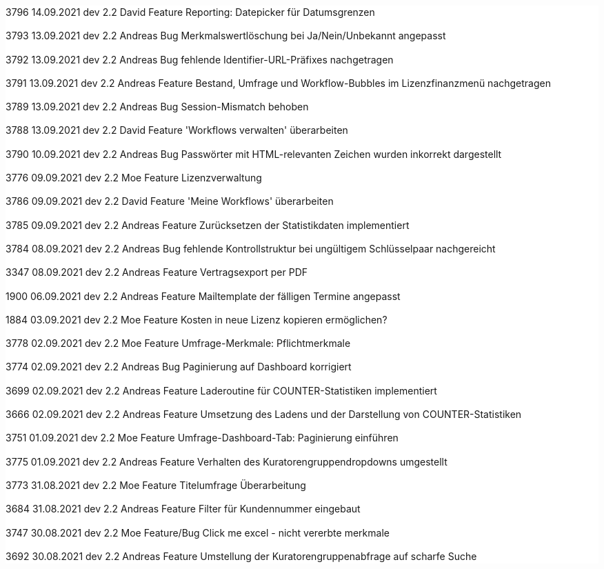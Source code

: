 3796    14.09.2021  dev     2.2         David   Feature     Reporting: Datepicker für Datumsgrenzen

3793    13.09.2021  dev     2.2         Andreas Bug         Merkmalswertlöschung bei Ja/Nein/Unbekannt angepasst

3792    13.09.2021  dev     2.2         Andreas Bug         fehlende Identifier-URL-Präfixes nachgetragen

3791    13.09.2021  dev     2.2         Andreas Feature     Bestand, Umfrage und Workflow-Bubbles im Lizenzfinanzmenü nachgetragen

3789    13.09.2021  dev     2.2         Andreas Bug         Session-Mismatch behoben

3788    13.09.2021  dev     2.2         David   Feature     'Workflows verwalten' überarbeiten

3790    10.09.2021  dev     2.2         Andreas Bug         Passwörter mit HTML-relevanten Zeichen wurden inkorrekt dargestellt

3776    09.09.2021  dev     2.2         Moe     Feature     Lizenzverwaltung 

3786    09.09.2021  dev     2.2         David   Feature     'Meine Workflows' überarbeiten

3785    09.09.2021  dev     2.2         Andreas Feature     Zurücksetzen der Statistikdaten implementiert

3784    08.09.2021  dev     2.2         Andreas Bug         fehlende Kontrollstruktur bei ungültigem Schlüsselpaar nachgereicht

3347    08.09.2021  dev     2.2         Andreas Feature     Vertragsexport per PDF

1900    06.09.2021  dev     2.2         Andreas Feature     Mailtemplate der fälligen Termine angepasst

1884    03.09.2021  dev     2.2         Moe     Feature     Kosten in neue Lizenz kopieren ermöglichen?

3778    02.09.2021  dev     2.2         Moe     Feature     Umfrage-Merkmale: Pflichtmerkmale

3774    02.09.2021  dev     2.2         Andreas Bug         Paginierung auf Dashboard korrigiert

3699    02.09.2021  dev     2.2         Andreas Feature     Laderoutine für COUNTER-Statistiken implementiert

3666    02.09.2021  dev     2.2         Andreas Feature     Umsetzung des Ladens und der Darstellung von COUNTER-Statistiken

3751    01.09.2021  dev     2.2         Moe     Feature     Umfrage-Dashboard-Tab: Paginierung einführen

3775    01.09.2021  dev     2.2         Andreas Feature     Verhalten des Kuratorengruppendropdowns umgestellt

3773    31.08.2021  dev     2.2         Moe     Feature     Titelumfrage Überarbeitung

3684    31.08.2021  dev     2.2         Andreas Feature     Filter für Kundennummer eingebaut

3747    30.08.2021  dev     2.2         Moe     Feature/Bug Click me excel - nicht vererbte merkmale

3692    30.08.2021  dev     2.2         Andreas Feature     Umstellung der Kuratorengruppenabfrage auf scharfe Suche
